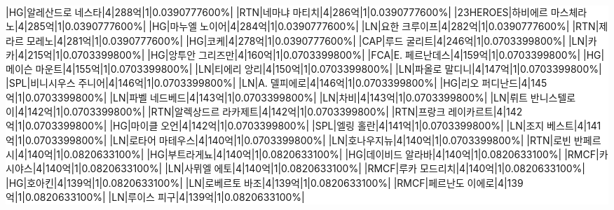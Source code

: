 |HG|알레산드로 네스타|4|288억|1|0.0390777600%|
|RTN|네마냐 마티치|4|286억|1|0.0390777600%|
|23HEROES|하비에르 마스체라노|4|285억|1|0.0390777600%|
|HG|마누엘 노이어|4|284억|1|0.0390777600%|
|LN|요한 크루이프|4|282억|1|0.0390777600%|
|RTN|제라르 모레노|4|281억|1|0.0390777600%|
|HG|코케|4|278억|1|0.0390777600%|
|CAP|루드 굴리트|4|246억|1|0.0703399800%|
|LN|카카|4|215억|1|0.0703399800%|
|HG|앙투안 그리즈만|4|160억|1|0.0703399800%|
|FCA|E. 페르난데스|4|159억|1|0.0703399800%|
|HG|메이슨 마운트|4|155억|1|0.0703399800%|
|LN|티에리 앙리|4|150억|1|0.0703399800%|
|LN|파올로 말디니|4|147억|1|0.0703399800%|
|SPL|비니시우스 주니어|4|146억|1|0.0703399800%|
|LN|A. 델피에로|4|146억|1|0.0703399800%|
|HG|리오 퍼디난드|4|145억|1|0.0703399800%|
|LN|파벨 네드베드|4|143억|1|0.0703399800%|
|LN|차비|4|143억|1|0.0703399800%|
|LN|뤼트 반니스텔로이|4|142억|1|0.0703399800%|
|RTN|알렉상드르 라카제트|4|142억|1|0.0703399800%|
|RTN|프랑크 레이카르트|4|142억|1|0.0703399800%|
|HG|마이클 오언|4|142억|1|0.0703399800%|
|SPL|엘링 홀란|4|141억|1|0.0703399800%|
|LN|조지 베스트|4|141억|1|0.0703399800%|
|LN|로타어 마테우스|4|140억|1|0.0703399800%|
|LN|호나우지뉴|4|140억|1|0.0703399800%|
|RTN|로빈 반페르시|4|140억|1|0.0820633100%|
|HG|부트라게뇨|4|140억|1|0.0820633100%|
|HG|데이비드 알라바|4|140억|1|0.0820633100%|
|RMCF|카시야스|4|140억|1|0.0820633100%|
|LN|사뮈엘 에토|4|140억|1|0.0820633100%|
|RMCF|루카 모드리치|4|140억|1|0.0820633100%|
|HG|호아킨|4|139억|1|0.0820633100%|
|LN|로베르토 바조|4|139억|1|0.0820633100%|
|RMCF|페르난도 이에로|4|139억|1|0.0820633100%|
|LN|루이스 피구|4|139억|1|0.0820633100%|